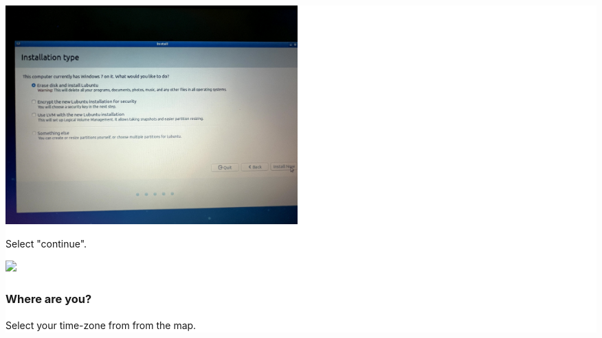 <img src="images/IMG_0178.jpg" width="425"/>


Select "continue".

<img src="images/IMG_0184.jpg" width="425"/>

### Where are you?
Select your time-zone from from the map.